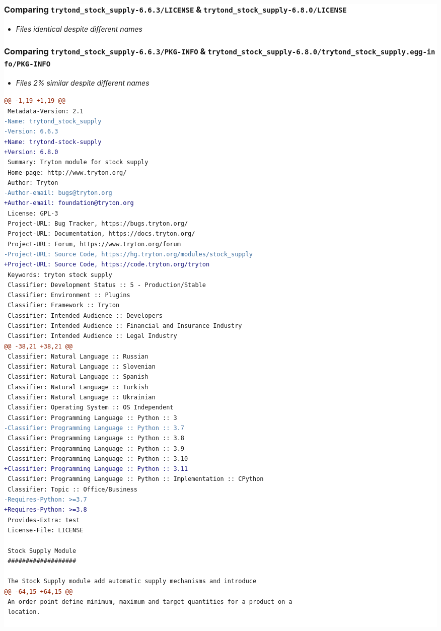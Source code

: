 ### Comparing `trytond_stock_supply-6.6.3/LICENSE` & `trytond_stock_supply-6.8.0/LICENSE`

 * *Files identical despite different names*

### Comparing `trytond_stock_supply-6.6.3/PKG-INFO` & `trytond_stock_supply-6.8.0/trytond_stock_supply.egg-info/PKG-INFO`

 * *Files 2% similar despite different names*

```diff
@@ -1,19 +1,19 @@
 Metadata-Version: 2.1
-Name: trytond_stock_supply
-Version: 6.6.3
+Name: trytond-stock-supply
+Version: 6.8.0
 Summary: Tryton module for stock supply
 Home-page: http://www.tryton.org/
 Author: Tryton
-Author-email: bugs@tryton.org
+Author-email: foundation@tryton.org
 License: GPL-3
 Project-URL: Bug Tracker, https://bugs.tryton.org/
 Project-URL: Documentation, https://docs.tryton.org/
 Project-URL: Forum, https://www.tryton.org/forum
-Project-URL: Source Code, https://hg.tryton.org/modules/stock_supply
+Project-URL: Source Code, https://code.tryton.org/tryton
 Keywords: tryton stock supply
 Classifier: Development Status :: 5 - Production/Stable
 Classifier: Environment :: Plugins
 Classifier: Framework :: Tryton
 Classifier: Intended Audience :: Developers
 Classifier: Intended Audience :: Financial and Insurance Industry
 Classifier: Intended Audience :: Legal Industry
@@ -38,21 +38,21 @@
 Classifier: Natural Language :: Russian
 Classifier: Natural Language :: Slovenian
 Classifier: Natural Language :: Spanish
 Classifier: Natural Language :: Turkish
 Classifier: Natural Language :: Ukrainian
 Classifier: Operating System :: OS Independent
 Classifier: Programming Language :: Python :: 3
-Classifier: Programming Language :: Python :: 3.7
 Classifier: Programming Language :: Python :: 3.8
 Classifier: Programming Language :: Python :: 3.9
 Classifier: Programming Language :: Python :: 3.10
+Classifier: Programming Language :: Python :: 3.11
 Classifier: Programming Language :: Python :: Implementation :: CPython
 Classifier: Topic :: Office/Business
-Requires-Python: >=3.7
+Requires-Python: >=3.8
 Provides-Extra: test
 License-File: LICENSE
 
 Stock Supply Module
 ###################
 
 The Stock Supply module add automatic supply mechanisms and introduce
@@ -64,15 +64,15 @@
 An order point define minimum, maximum and target quantities for a product on a
 location.
 
```